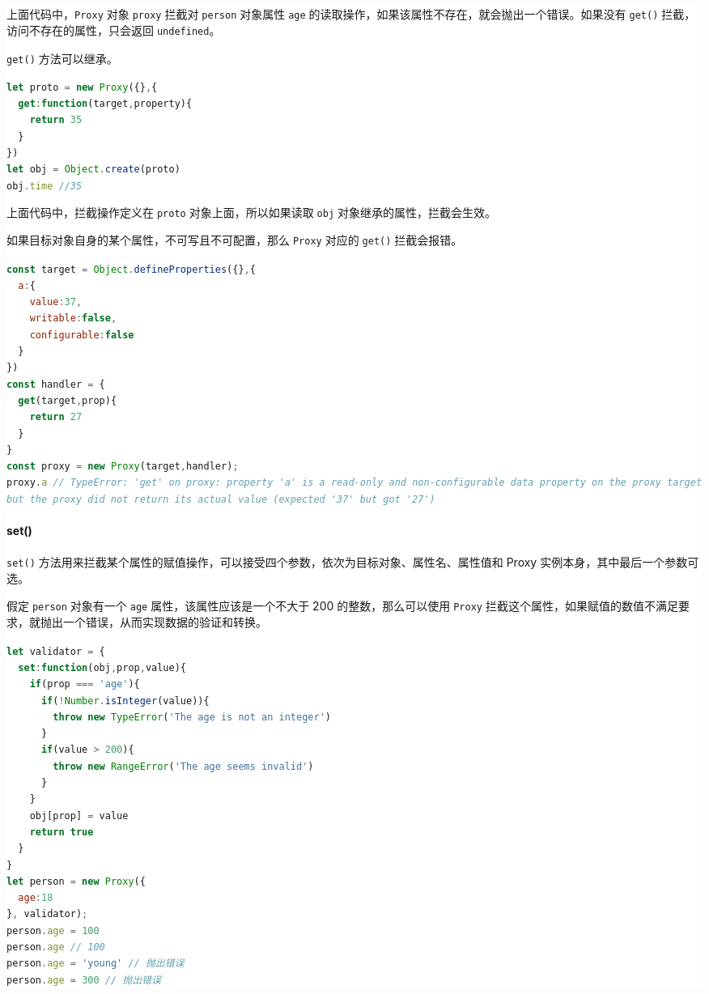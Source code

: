 上面代码中，`Proxy` 对象 `proxy` 拦截对 `person` 对象属性 `age` 的读取操作，如果该属性不存在，就会抛出一个错误。如果没有 `get()` 拦截，访问不存在的属性，只会返回 `undefined`。

`get()` 方法可以继承。

```javascript
let proto = new Proxy({},{
  get:function(target,property){
    return 35
  }
})
let obj = Object.create(proto)
obj.time //35
```

上面代码中，拦截操作定义在 `proto` 对象上面，所以如果读取 `obj` 对象继承的属性，拦截会生效。

如果目标对象自身的某个属性，不可写且不可配置，那么 `Proxy` 对应的 `get()` 拦截会报错。

```javascript
const target = Object.defineProperties({},{
  a:{
    value:37,
    writable:false,
    configurable:false
  }
})
const handler = {
  get(target,prop){
    return 27
  }
}
const proxy = new Proxy(target,handler);
proxy.a // TypeError: 'get' on proxy: property 'a' is a read-only and non-configurable data property on the proxy target but the proxy did not return its actual value (expected '37' but got '27')
```

#### set()
`set()` 方法用来拦截某个属性的赋值操作，可以接受四个参数，依次为目标对象、属性名、属性值和 Proxy 实例本身，其中最后一个参数可选。

假定 `person` 对象有一个 `age` 属性，该属性应该是一个不大于 200 的整数，那么可以使用 `Proxy` 拦截这个属性，如果赋值的数值不满足要求，就抛出一个错误，从而实现数据的验证和转换。

```javascript
let validator = {
  set:function(obj,prop,value){
    if(prop === 'age'){
      if(!Number.isInteger(value)){
        throw new TypeError('The age is not an integer')
      }
      if(value > 200){
        throw new RangeError('The age seems invalid')
      }
    }
    obj[prop] = value
    return true
  }
}
let person = new Proxy({
  age:18
}, validator);
person.age = 100
person.age // 100
person.age = 'young' // 抛出错误
person.age = 300 // 抛出错误
```
